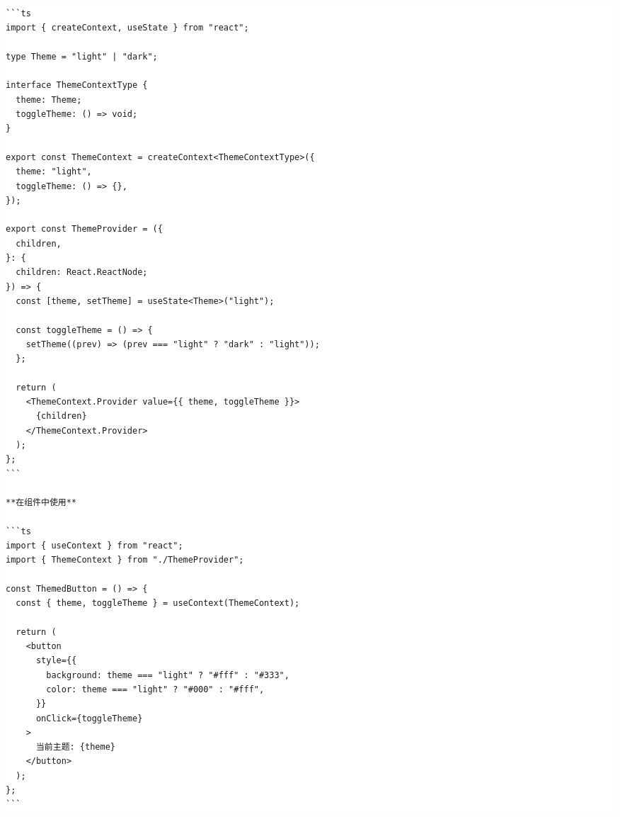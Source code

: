     ```ts
    import { createContext, useState } from "react";

    type Theme = "light" | "dark";

    interface ThemeContextType {
      theme: Theme;
      toggleTheme: () => void;
    }

    export const ThemeContext = createContext<ThemeContextType>({
      theme: "light",
      toggleTheme: () => {},
    });

    export const ThemeProvider = ({
      children,
    }: {
      children: React.ReactNode;
    }) => {
      const [theme, setTheme] = useState<Theme>("light");

      const toggleTheme = () => {
        setTheme((prev) => (prev === "light" ? "dark" : "light"));
      };

      return (
        <ThemeContext.Provider value={{ theme, toggleTheme }}>
          {children}
        </ThemeContext.Provider>
      );
    };
    ```

    **在组件中使用**

    ```ts
    import { useContext } from "react";
    import { ThemeContext } from "./ThemeProvider";

    const ThemedButton = () => {
      const { theme, toggleTheme } = useContext(ThemeContext);

      return (
        <button
          style={{
            background: theme === "light" ? "#fff" : "#333",
            color: theme === "light" ? "#000" : "#fff",
          }}
          onClick={toggleTheme}
        >
          当前主题: {theme}
        </button>
      );
    };
    ```
